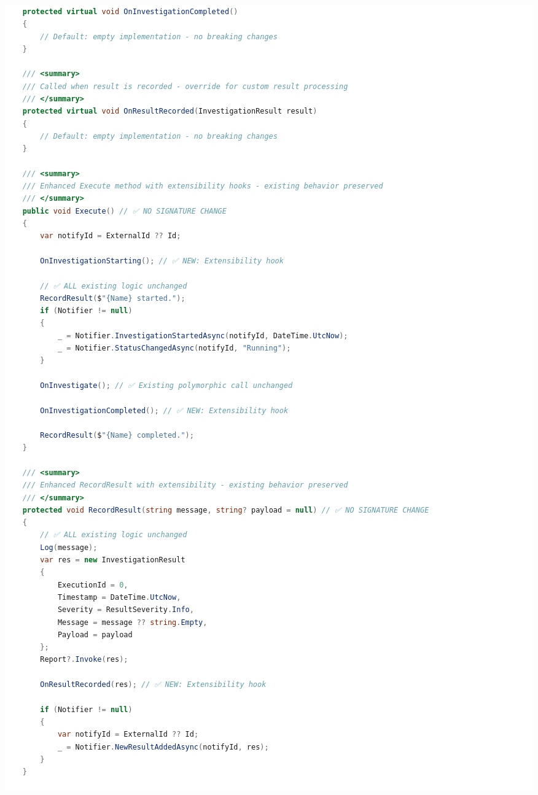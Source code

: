 ```csharp
    protected virtual void OnInvestigationCompleted()
    {
        // Default: empty implementation - no breaking changes
    }
    
    /// <summary>
    /// Called when result is recorded - override for custom result processing
    /// </summary>
    protected virtual void OnResultRecorded(InvestigationResult result)
    {
        // Default: empty implementation - no breaking changes
    }
    
    /// <summary>
    /// Enhanced Execute method with extensibility hooks - existing behavior preserved
    /// </summary>
    public void Execute() // ✅ NO SIGNATURE CHANGE
    {
        var notifyId = ExternalId ?? Id;
        
        OnInvestigationStarting(); // ✅ NEW: Extensibility hook
        
        // ✅ ALL existing logic unchanged
        RecordResult($"{Name} started.");
        if (Notifier != null)
        {
            _ = Notifier.InvestigationStartedAsync(notifyId, DateTime.UtcNow);
            _ = Notifier.StatusChangedAsync(notifyId, "Running");
        }
        
        OnInvestigate(); // ✅ Existing polymorphic call unchanged
        
        OnInvestigationCompleted(); // ✅ NEW: Extensibility hook
        
        RecordResult($"{Name} completed.");
    }
    
    /// <summary>
    /// Enhanced RecordResult with extensibility - existing behavior preserved
    /// </summary>
    protected void RecordResult(string message, string? payload = null) // ✅ NO SIGNATURE CHANGE
    {
        // ✅ ALL existing logic unchanged
        Log(message);
        var res = new InvestigationResult
        {
            ExecutionId = 0,
            Timestamp = DateTime.UtcNow,
            Severity = ResultSeverity.Info,
            Message = message ?? string.Empty,
            Payload = payload
        };
        Report?.Invoke(res);
        
        OnResultRecorded(res); // ✅ NEW: Extensibility hook
        
        if (Notifier != null)
        {
            var notifyId = ExternalId ?? Id;
            _ = Notifier.NewResultAddedAsync(notifyId, res);
        }
    }
    
```